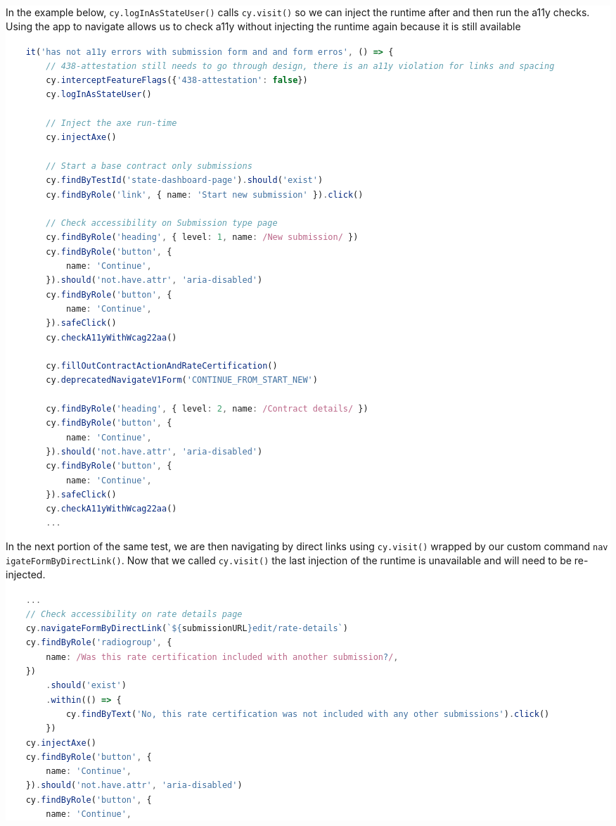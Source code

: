 In the example below, `cy.logInAsStateUser()` calls `cy.visit()` so we can inject the runtime after and then run the a11y checks.
Using the app to navigate allows us to check a11y without injecting the runtime again because it is still available

```typescript
    it('has not a11y errors with submission form and and form erros', () => {
        // 438-attestation still needs to go through design, there is an a11y violation for links and spacing
        cy.interceptFeatureFlags({'438-attestation': false})
        cy.logInAsStateUser()
    
        // Inject the axe run-time
        cy.injectAxe()
    
        // Start a base contract only submissions
        cy.findByTestId('state-dashboard-page').should('exist')
        cy.findByRole('link', { name: 'Start new submission' }).click()
    
        // Check accessibility on Submission type page
        cy.findByRole('heading', { level: 1, name: /New submission/ })
        cy.findByRole('button', {
            name: 'Continue',
        }).should('not.have.attr', 'aria-disabled')
        cy.findByRole('button', {
            name: 'Continue',
        }).safeClick()
        cy.checkA11yWithWcag22aa()
    
        cy.fillOutContractActionAndRateCertification()
        cy.deprecatedNavigateV1Form('CONTINUE_FROM_START_NEW')
    
        cy.findByRole('heading', { level: 2, name: /Contract details/ })
        cy.findByRole('button', {
            name: 'Continue',
        }).should('not.have.attr', 'aria-disabled')
        cy.findByRole('button', {
            name: 'Continue',
        }).safeClick()
        cy.checkA11yWithWcag22aa()
        ...
```

In the next portion of the same test, we are then navigating by direct links using `cy.visit()` wrapped by our custom command `navigateFormByDirectLink()`. Now that we called `cy.visit()` the last injection of the runtime is unavailable and will need to be re-injected.

```typescript
    ...
    // Check accessibility on rate details page
    cy.navigateFormByDirectLink(`${submissionURL}edit/rate-details`)
    cy.findByRole('radiogroup', {
        name: /Was this rate certification included with another submission?/,
    })
        .should('exist')
        .within(() => {
            cy.findByText('No, this rate certification was not included with any other submissions').click()
        })
    cy.injectAxe()
    cy.findByRole('button', {
        name: 'Continue',
    }).should('not.have.attr', 'aria-disabled')
    cy.findByRole('button', {
        name: 'Continue',
```